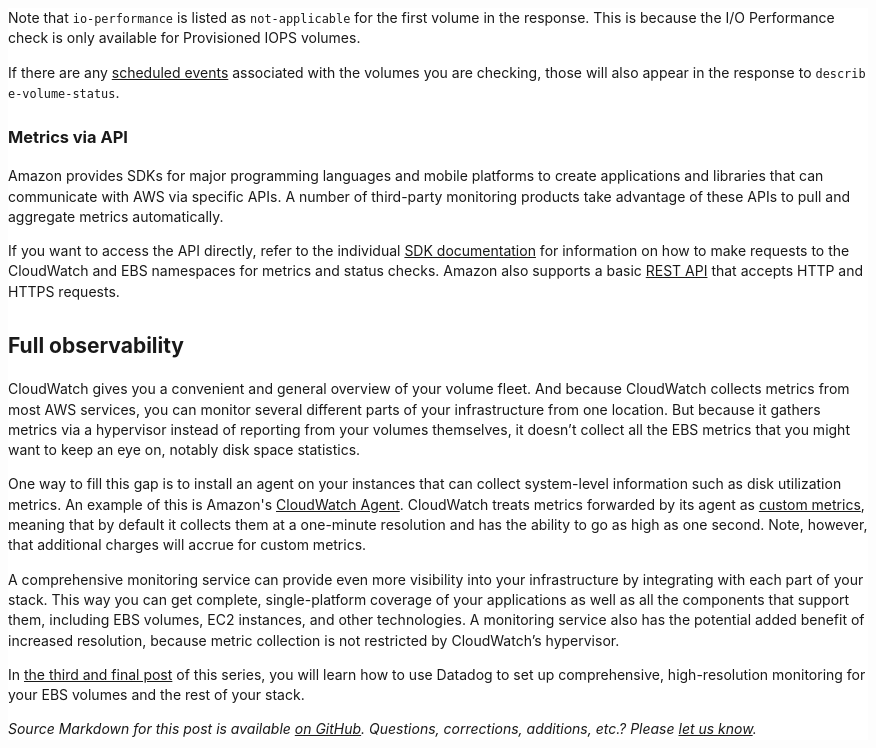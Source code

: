 
Note that `io-performance` is listed as `not-applicable` for the first volume in the response. This is because the I/O Performance check is only available for Provisioned IOPS volumes.

If there are any [scheduled events](/blog/amazon-ebs-monitoring/#events) associated with the volumes you are checking, those will also appear in the response to `describe-volume-status`.

### Metrics via API

Amazon provides SDKs for major programming languages and mobile platforms to create applications and libraries that can communicate with AWS via specific APIs. A number of third-party monitoring products take advantage of these APIs to pull and aggregate metrics automatically.

If you want to access the API directly, refer to the individual [SDK documentation][sdk] for information on how to make requests to the CloudWatch and EBS namespaces for metrics and status checks. Amazon also supports a basic [REST API][rest] that accepts HTTP and HTTPS requests.


## Full observability

CloudWatch gives you a convenient and general overview of your volume fleet. And because CloudWatch collects metrics from most AWS services, you can monitor several different parts of your infrastructure from one location. But because it gathers metrics via a hypervisor instead of reporting from your volumes themselves, it doesn’t collect all the EBS metrics that you might want to keep an eye on, notably disk space statistics.

One way to fill this gap is to install an agent on your instances that can collect system-level information such as disk utilization metrics. An example of this is Amazon's [CloudWatch Agent][cw-agent]. CloudWatch treats metrics forwarded by its agent as [custom metrics][custom-metrics], meaning that by default it collects them at a one-minute resolution and has the ability to go as high as one second. Note, however, that additional charges will accrue for custom metrics.

A comprehensive monitoring service can provide even more visibility into your infrastructure by integrating with each part of your stack. This way you can get complete, single-platform coverage of your applications as well as all the components that support them, including EBS volumes, EC2 instances, and other technologies. A monitoring service also has the potential added benefit of increased resolution, because metric collection is not restricted by CloudWatch’s hypervisor. 

In [the third and final post][part-three] of this series, you will learn how to use Datadog to set up comprehensive, high-resolution monitoring for your EBS volumes and the rest of your stack.

_Source Markdown for this post is available [on GitHub](https://github.com/DataDog/the-monitor/blob/master/aws-ebs/collecting-amazon-ebs-metrics.md). Questions, corrections, additions, etc.? Please [let us know](https://github.com/DataDog/the-monitor/issues)._

[part-one]: /blog/amazon-ebs-monitoring/
[regions]: https://docs.aws.amazon.com/AWSEC2/latest/UserGuide/using-regions-availability-zones.html
[part-three]: /blog/monitoring-amazon-ebs-volumes-with-datadog/
[iam]: http://docs.aws.amazon.com/AmazonCloudWatch/latest/monitoring/auth-and-access-control-cw.html
[access-policy]: http://docs.aws.amazon.com/IAM/latest/UserGuide/access_policies_create.html
[aws-security]: http://docs.aws.amazon.com/general/latest/gr/aws-sec-cred-types.html
[aws-namespaces]: http://docs.aws.amazon.com/AmazonCloudWatch/latest/monitoring/aws-namespaces.html
[detailed-monitoring]: http://docs.aws.amazon.com/AWSEC2/latest/UserGuide/using-cloudwatch-new.html#enable-detailed-monitoring
[ebs-docs]: https://docs.aws.amazon.com/AWSEC2/latest/UserGuide/monitoring-volume-status.html
[autoscaling]: https://aws.amazon.com/autoscaling/
[ami]: http://docs.aws.amazon.com/AWSEC2/latest/UserGuide/AMIs.html
[ebs-modify]: https://docs.aws.amazon.com/AWSEC2/latest/UserGuide/ebs-modify-volume.html
[ec2-graphs]: https://docs.aws.amazon.com/AWSEC2/latest/UserGuide/monitoring-volume-status.html#graphs-in-the-aws-management-console-2
[aws-cli]: https://aws.amazon.com/cli/
[get-metric-statistics]: http://docs.aws.amazon.com/cli/latest/reference/cloudwatch/get-metric-statistics.html
[iso]: https://en.wikipedia.org/wiki/ISO_8601
[describe-volume-status]: https://docs.aws.amazon.com/cli/latest/reference/ec2/describe-volume-status.html
[sdk]: https://aws.amazon.com/tools/
[rest]: http://docs.aws.amazon.com/AWSEC2/latest/APIReference/Welcome.html
[custom-metrics]: http://docs.aws.amazon.com/AmazonCloudWatch/latest/monitoring/publishingMetrics.html
[cw-agent]: https://docs.aws.amazon.com/AmazonCloudWatch/latest/monitoring/Install-CloudWatch-Agent.html
[scripts]: https://aws.amazon.com/code/amazon-cloudwatch-monitoring-scripts-for-linux/